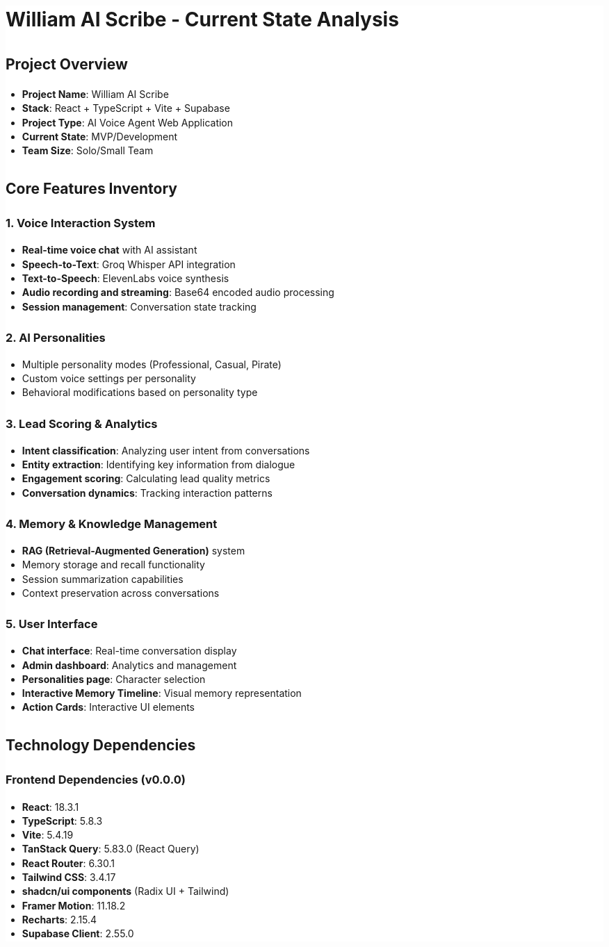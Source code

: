 # William AI Scribe - Current State Analysis

## Project Overview
- **Project Name**: William AI Scribe
- **Stack**: React + TypeScript + Vite + Supabase
- **Project Type**: AI Voice Agent Web Application
- **Current State**: MVP/Development
- **Team Size**: Solo/Small Team

## Core Features Inventory

### 1. Voice Interaction System
- **Real-time voice chat** with AI assistant
- **Speech-to-Text**: Groq Whisper API integration
- **Text-to-Speech**: ElevenLabs voice synthesis
- **Audio recording and streaming**: Base64 encoded audio processing
- **Session management**: Conversation state tracking

### 2. AI Personalities
- Multiple personality modes (Professional, Casual, Pirate)
- Custom voice settings per personality
- Behavioral modifications based on personality type

### 3. Lead Scoring & Analytics
- **Intent classification**: Analyzing user intent from conversations
- **Entity extraction**: Identifying key information from dialogue
- **Engagement scoring**: Calculating lead quality metrics
- **Conversation dynamics**: Tracking interaction patterns

### 4. Memory & Knowledge Management
- **RAG (Retrieval-Augmented Generation)** system
- Memory storage and recall functionality
- Session summarization capabilities
- Context preservation across conversations

### 5. User Interface
- **Chat interface**: Real-time conversation display
- **Admin dashboard**: Analytics and management
- **Personalities page**: Character selection
- **Interactive Memory Timeline**: Visual memory representation
- **Action Cards**: Interactive UI elements

## Technology Dependencies

### Frontend Dependencies (v0.0.0)
- **React**: 18.3.1
- **TypeScript**: 5.8.3
- **Vite**: 5.4.19
- **TanStack Query**: 5.83.0 (React Query)
- **React Router**: 6.30.1
- **Tailwind CSS**: 3.4.17
- **shadcn/ui components** (Radix UI + Tailwind)
- **Framer Motion**: 11.18.2
- **Recharts**: 2.15.4
- **Supabase Client**: 2.55.0
